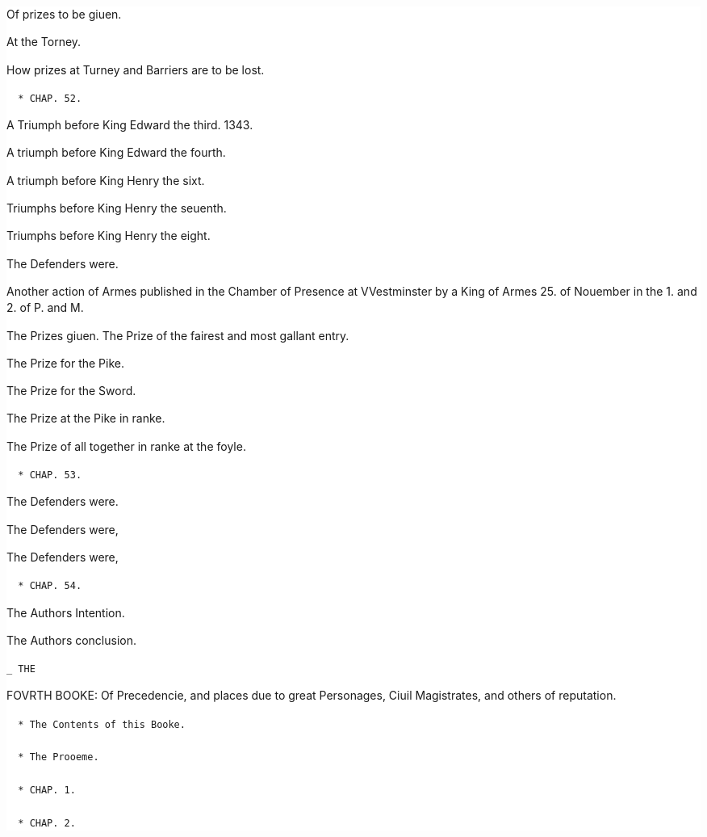 Of prizes to be giuen.

At the Torney.

How prizes at Turney and Barriers are to be lost.

      * CHAP. 52.

A Triumph before King Edward the third. 1343.

A triumph before King Edward the fourth.

A triumph before King Henry the sixt.

Triumphs before King Henry the seuenth.

Triumphs before King Henry the eight.

The Defenders were.

Another action of Armes published in the Chamber of Presence
at VVestminster by a King of Armes 25. of Nouember
in the 1. and 2. of
P. and M.

The Prizes giuen.
The Prize of the fairest and most gallant entry.

The Prize for the Pike.

The Prize for the Sword.

The Prize at the Pike in ranke.

The Prize of all together in ranke at the foyle.

      * CHAP. 53.

The Defenders were.

The Defenders were,

The Defenders were,

      * CHAP. 54.

The Authors Intention.

The Authors conclusion.

    _ THE
FOVRTH BOOKE:
Of Precedencie, and places due to
great Personages, Ciuil Magistrates,
and others of reputation.

      * The Contents of this Booke.

      * The Prooeme.

      * CHAP. 1.

      * CHAP. 2.
